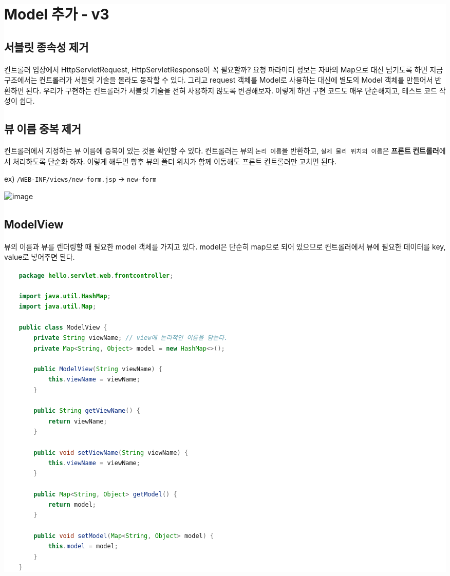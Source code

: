 # Model 추가 - v3

## 서블릿 종속성 제거
컨트롤러 입장에서 HttpServletRequest, HttpServletResponse이 꼭 필요할까?
요청 파라미터 정보는 자바의 Map으로 대신 넘기도록 하면 지금 구조에서는 컨트롤러가 서블릿 기술을 몰라도 동작할 수 있다.
그리고 request 객체를 Model로 사용하는 대신에 별도의 Model 객체를 만들어서 반환하면 된다. 우리가 구현하는 컨트롤러가 서블릿 기술을 전혀 사용하지 않도록 변경해보자.
이렇게 하면 구현 코드도 매우 단순해지고, 테스트 코드 작성이 쉽다.

## 뷰 이름 중복 제거
컨트롤러에서 지정하는 뷰 이름에 중복이 있는 것을 확인할 수 있다.
컨트롤러는 뷰의 `논리 이름`을 반환하고, `실제 물리 위치의 이름`은 **프론트 컨트롤러**에서 처리하도록 단순화 하자.
이렇게 해두면 향후 뷰의 폴더 위치가 함께 이동해도 프론트 컨트롤러만 고치면 된다.

ex) `/WEB-INF/views/new-form.jsp` -> `new-form`


![image](https://user-images.githubusercontent.com/69107255/115255232-0310c200-a169-11eb-8a4b-f11fbe4fbf1a.png)

## ModelView

뷰의 이름과 뷰를 렌더링할 때 필요한 model 객체를 가지고 있다. model은 단순히 map으로 되어 있으므로 컨트롤러에서 뷰에 필요한 데이터를 key, value로 넣어주면 된다.

```java
    package hello.servlet.web.frontcontroller;

    import java.util.HashMap;
    import java.util.Map;

    public class ModelView {
        private String viewName; // view에 논리적인 이름을 담는다.
        private Map<String, Object> model = new HashMap<>();

        public ModelView(String viewName) {
            this.viewName = viewName;
        }

        public String getViewName() {
            return viewName;
        }

        public void setViewName(String viewName) {
            this.viewName = viewName;
        }

        public Map<String, Object> getModel() {
            return model;
        }

        public void setModel(Map<String, Object> model) {
            this.model = model;
        }
    }    
```
